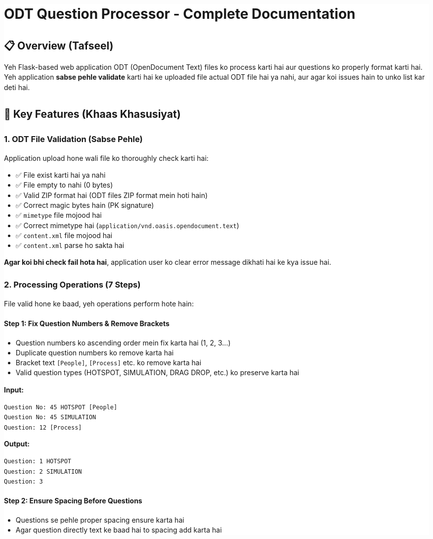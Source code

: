 # ODT Question Processor - Complete Documentation

## 📋 Overview (Tafseel)

Yeh Flask-based web application ODT (OpenDocument Text) files ko process karti hai aur questions ko properly format karti hai. Yeh application **sabse pehle validate** karti hai ke uploaded file actual ODT file hai ya nahi, aur agar koi issues hain to unko list kar deti hai.

## 🎯 Key Features (Khaas Khasusiyat)

### 1. **ODT File Validation** (Sabse Pehle)
Application upload hone wali file ko thoroughly check karti hai:

- ✅ File exist karti hai ya nahi
- ✅ File empty to nahi (0 bytes)
- ✅ Valid ZIP format hai (ODT files ZIP format mein hoti hain)
- ✅ Correct magic bytes hain (PK signature)
- ✅ `mimetype` file mojood hai
- ✅ Correct mimetype hai (`application/vnd.oasis.opendocument.text`)
- ✅ `content.xml` file mojood hai
- ✅ `content.xml` parse ho sakta hai

**Agar koi bhi check fail hota hai**, application user ko clear error message dikhati hai ke kya issue hai.

### 2. **Processing Operations** (7 Steps)

File valid hone ke baad, yeh operations perform hote hain:

#### Step 1: Fix Question Numbers & Remove Brackets
- Question numbers ko ascending order mein fix karta hai (1, 2, 3...)
- Duplicate question numbers ko remove karta hai
- Bracket text `[People]`, `[Process]` etc. ko remove karta hai
- Valid question types (HOTSPOT, SIMULATION, DRAG DROP, etc.) ko preserve karta hai

**Input:**
```
Question No: 45 HOTSPOT [People]
Question No: 45 SIMULATION
Question: 12 [Process]
```

**Output:**
```
Question: 1 HOTSPOT
Question: 2 SIMULATION
Question: 3
```

#### Step 2: Ensure Spacing Before Questions
- Questions se pehle proper spacing ensure karta hai
- Agar question directly text ke baad hai to spacing add karta hai
